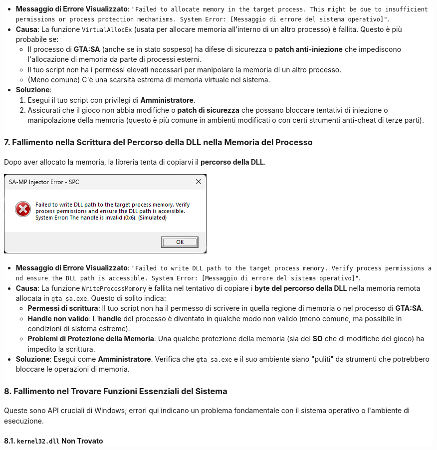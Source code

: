 - **Messaggio di Errore Visualizzato**: `"Failed to allocate memory in the target process. This might be due to insufficient permissions or process protection mechanisms. System Error: [Messaggio di errore del sistema operativo]"`.
- **Causa**: La funzione `VirtualAllocEx` (usata per allocare memoria all'interno di un altro processo) è fallita. Questo è più probabile se:
   - Il processo di **GTA:SA** (anche se in stato sospeso) ha difese di sicurezza o **patch anti-iniezione** che impediscono l'allocazione di memoria da parte di processi esterni.
   - Il tuo script non ha i permessi elevati necessari per manipolare la memoria di un altro processo.
   - (Meno comune) C'è una scarsità estrema di memoria virtuale nel sistema.
- **Soluzione**:
   1. Esegui il tuo script con privilegi di **Amministratore**.
   2. Assicurati che il gioco non abbia modifiche o **patch di sicurezza** che possano bloccare tentativi di iniezione o manipolazione della memoria (questo è più comune in ambienti modificati o con certi strumenti anti-cheat di terze parti).

### 7. Fallimento nella Scrittura del Percorso della DLL nella Memoria del Processo

Dopo aver allocato la memoria, la libreria tenta di copiarvi il **percorso della DLL**.

![Error 11](../../screenshots/error_11.png)

- **Messaggio di Errore Visualizzato**: `"Failed to write DLL path to the target process memory. Verify process permissions and ensure the DLL path is accessible. System Error: [Messaggio di errore del sistema operativo]"`.
- **Causa**: La funzione `WriteProcessMemory` è fallita nel tentativo di copiare i **byte del percorso della DLL** nella memoria remota allocata in `gta_sa.exe`. Questo di solito indica:
   - **Permessi di scrittura**: Il tuo script non ha il permesso di scrivere in quella regione di memoria o nel processo di **GTA:SA**.
   - **Handle non valido**: L'**handle** del processo è diventato in qualche modo non valido (meno comune, ma possibile in condizioni di sistema estreme).
   - **Problemi di Protezione della Memoria**: Una qualche protezione della memoria (sia del **SO** che di modifiche del gioco) ha impedito la scrittura.
- **Soluzione**: Esegui come **Amministratore**. Verifica che `gta_sa.exe` e il suo ambiente siano "puliti" da strumenti che potrebbero bloccare le operazioni di memoria.

### 8. Fallimento nel Trovare Funzioni Essenziali del Sistema

Queste sono API cruciali di Windows; errori qui indicano un problema fondamentale con il sistema operativo o l'ambiente di esecuzione.

#### 8.1. `kernel32.dll` Non Trovato
